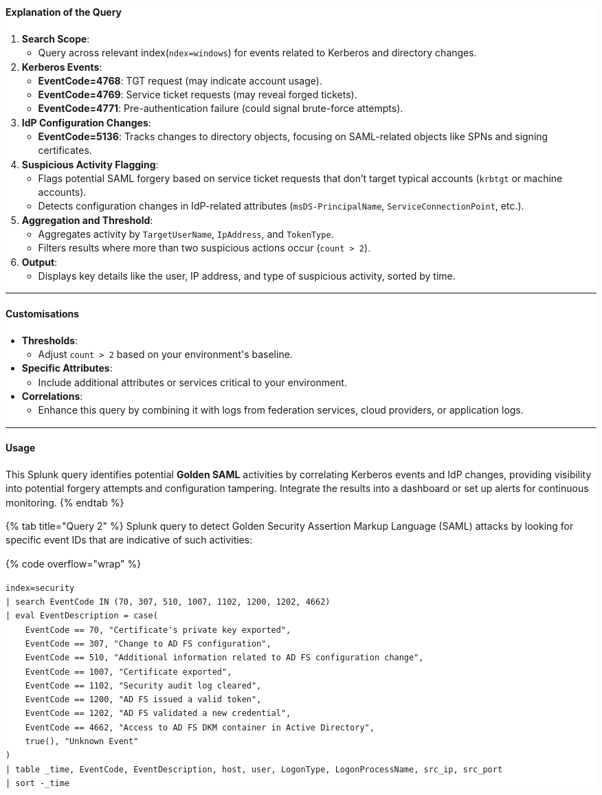 #### **Explanation of the Query**

1. **Search Scope**:
   * Query across relevant index(`ndex=windows`) for events related to Kerberos and directory changes.
2. **Kerberos Events**:
   * **EventCode=4768**: TGT request (may indicate account usage).
   * **EventCode=4769**: Service ticket requests (may reveal forged tickets).
   * **EventCode=4771**: Pre-authentication failure (could signal brute-force attempts).
3. **IdP Configuration Changes**:
   * **EventCode=5136**: Tracks changes to directory objects, focusing on SAML-related objects like SPNs and signing certificates.
4. **Suspicious Activity Flagging**:
   * Flags potential SAML forgery based on service ticket requests that don’t target typical accounts (`krbtgt` or machine accounts).
   * Detects configuration changes in IdP-related attributes (`msDS-PrincipalName`, `ServiceConnectionPoint`, etc.).
5. **Aggregation and Threshold**:
   * Aggregates activity by `TargetUserName`, `IpAddress`, and `TokenType`.
   * Filters results where more than two suspicious actions occur (`count > 2`).
6. **Output**:
   * Displays key details like the user, IP address, and type of suspicious activity, sorted by time.

***

#### **Customisations**

* **Thresholds**:
  * Adjust `count > 2` based on your environment's baseline.
* **Specific Attributes**:
  * Include additional attributes or services critical to your environment.
* **Correlations**:
  * Enhance this query by combining it with logs from federation services, cloud providers, or application logs.

***

#### **Usage**

This Splunk query identifies potential **Golden SAML** activities by correlating Kerberos events and IdP changes, providing visibility into potential forgery attempts and configuration tampering. Integrate the results into a dashboard or set up alerts for continuous monitoring.
{% endtab %}

{% tab title="Query 2" %}
Splunk query to detect Golden Security Assertion Markup Language (SAML) attacks by looking for specific event IDs that are indicative of such activities:

{% code overflow="wrap" %}
```splunk-spl
index=security
| search EventCode IN (70, 307, 510, 1007, 1102, 1200, 1202, 4662)
| eval EventDescription = case(
    EventCode == 70, "Certificate's private key exported",
    EventCode == 307, "Change to AD FS configuration",
    EventCode == 510, "Additional information related to AD FS configuration change",
    EventCode == 1007, "Certificate exported",
    EventCode == 1102, "Security audit log cleared",
    EventCode == 1200, "AD FS issued a valid token",
    EventCode == 1202, "AD FS validated a new credential",
    EventCode == 4662, "Access to AD FS DKM container in Active Directory",
    true(), "Unknown Event"
)
| table _time, EventCode, EventDescription, host, user, LogonType, LogonProcessName, src_ip, src_port
| sort -_time

```